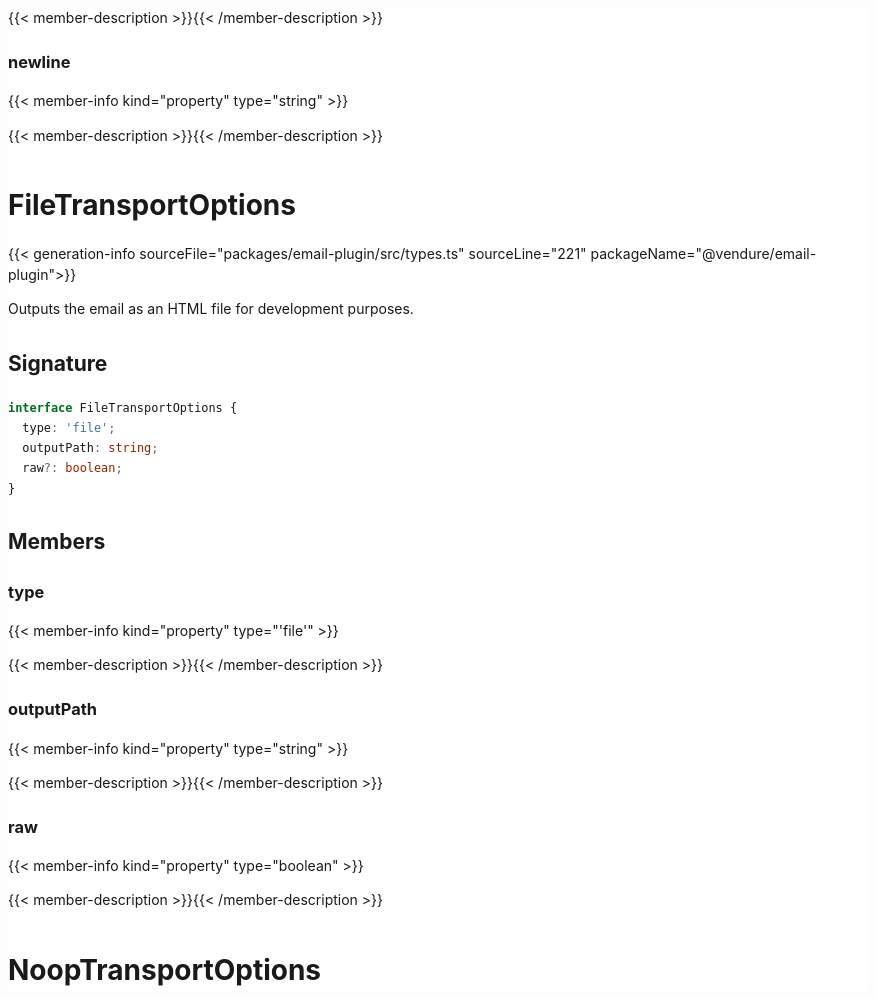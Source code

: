 {{< member-description >}}{{< /member-description >}}

### newline

{{< member-info kind="property" type="string"  >}}

{{< member-description >}}{{< /member-description >}}


</div>
<div class="symbol">


# FileTransportOptions

{{< generation-info sourceFile="packages/email-plugin/src/types.ts" sourceLine="221" packageName="@vendure/email-plugin">}}

Outputs the email as an HTML file for development purposes.

## Signature

```TypeScript
interface FileTransportOptions {
  type: 'file';
  outputPath: string;
  raw?: boolean;
}
```
## Members

### type

{{< member-info kind="property" type="'file'"  >}}

{{< member-description >}}{{< /member-description >}}

### outputPath

{{< member-info kind="property" type="string"  >}}

{{< member-description >}}{{< /member-description >}}

### raw

{{< member-info kind="property" type="boolean"  >}}

{{< member-description >}}{{< /member-description >}}


</div>
<div class="symbol">


# NoopTransportOptions
